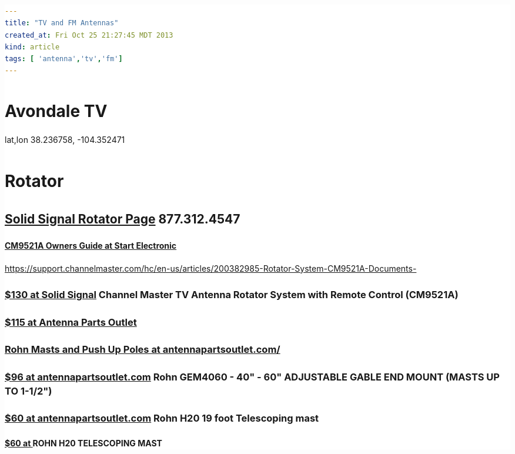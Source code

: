 ```yaml
---
title: "TV and FM Antennas"
created_at: Fri Oct 25 21:27:45 MDT 2013
kind: article
tags: [ 'antenna','tv','fm']
---
```


<h1>Avondale TV</h1>

lat,lon 38.236758, -104.352471

<h1>Rotator</h1>

<h2>
  <a href="https://www.solidsignal.com/c.asp?c=3848&d=Antenna-Rotators-and-Accessories" target="_blank">Solid Signal Rotator Page</a>
  877.312.4547   
</h2>

<h4>
  <a href="http://starkelectronic.com/9521man.pdf" target="_blank">CM9521A Owners Guide at Start Electronic</a>
</h4>

https://support.channelmaster.com/hc/en-us/articles/200382985-Rotator-System-CM9521A-Documents-

<h3>
  <a href="https://www.solidsignal.com/pview.asp?p=CM9521A" target="_blank">$130 at Solid Signal</a>
  Channel Master TV Antenna Rotator System with Remote Control (CM9521A)
</h3>

<h3>
  <a href="http://www.antennapartsoutlet.com/Pages/Products/ChannelMasterPages/9521A.html" target="_blank">$115 at Antenna Parts Outlet</a>
</h3>

<h3>
  <a href="http://www.antennapartsoutlet.com/Pages/Products/ROHNPages/MastsPushUpPoles.html" target="_blank">Rohn Masts and Push Up Poles at antennapartsoutlet.com/</a>
</h3>

<h3>
  <a href="http://antennapartsoutlet.com/Pages/Products/ROHNPages/GEM4060.html" target="_blank">$96 at antennapartsoutlet.com</a>
  Rohn GEM4060 - 40" - 60" ADJUSTABLE GABLE END MOUNT (MASTS UP TO 1-1/2")
</h3>

<h3>
  <a href="http://www.antennapartsoutlet.com/Pages/Products/ROHNPages/MastsPushUpPoles.html" target="_blank">$60 at antennapartsoutlet.com</a>
  Rohn H20 19 foot Telescoping mast
</h3>

<h4>
  <a href="http://www.antennapartsoutlet.com/Pages/Products/ROHNPages/ROHNTelescopingMast.html" target="_blank">$60 at </a>
  ROHN H20 TELESCOPING MAST
</h4>
